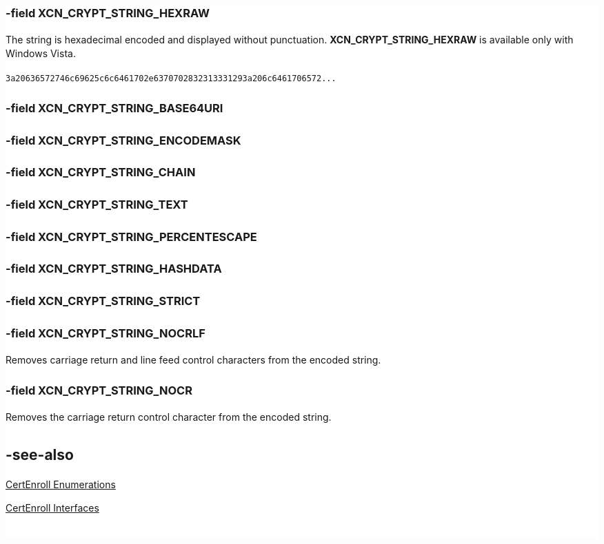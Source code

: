 ### -field XCN_CRYPT_STRING_HEXRAW

The string is hexadecimal encoded and displayed without punctuation. <b>XCN_CRYPT_STRING_HEXRAW</b> is available only with Windows Vista.

<pre class="syntax" xml:space="preserve"><code>3a20636572746c69625c6c6461702e6370702832313331293a206c6461706572...</code></pre>

### -field XCN_CRYPT_STRING_BASE64URI


### -field XCN_CRYPT_STRING_ENCODEMASK


### -field XCN_CRYPT_STRING_CHAIN


### -field XCN_CRYPT_STRING_TEXT


### -field XCN_CRYPT_STRING_PERCENTESCAPE


### -field XCN_CRYPT_STRING_HASHDATA


### -field XCN_CRYPT_STRING_STRICT


### -field XCN_CRYPT_STRING_NOCRLF

Removes carriage return and line feed control characters from the encoded string.


### -field XCN_CRYPT_STRING_NOCR

Removes the carriage return control character from the encoded string.


## -see-also




<a href="https://msdn.microsoft.com/8514fb89-1cf5-4e09-997c-17984efc4e03">CertEnroll Enumerations</a>



<a href="https://msdn.microsoft.com/d49511ed-8651-457e-a102-0bea4edde24c">CertEnroll Interfaces</a>
 

 

